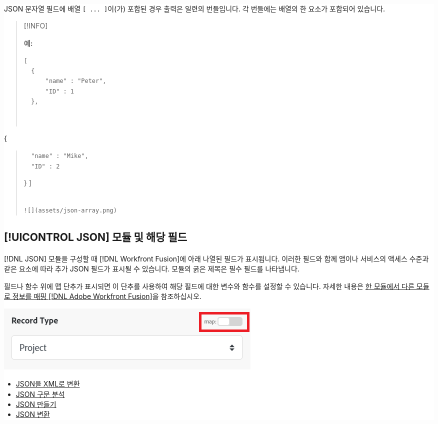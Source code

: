 JSON 문자열 필드에 배열 `[ ... ]`이(가) 포함된 경우 출력은 일련의 번들입니다. 각 번들에는 배열의 한 요소가 포함되어 있습니다.

>[!INFO]
>
>**예:**
>
>```
>[
>   {
>       "name" : "Peter",
>       "ID" : 1
>   },
>
>  
 {
>       "name" : "Mike",
>       "ID" : 2
>   }
>]
>```
>
>![](assets/json-array.png)

## [!UICONTROL JSON] 모듈 및 해당 필드

[!DNL JSON] 모듈을 구성할 때 [!DNL Workfront Fusion]에 아래 나열된 필드가 표시됩니다. 이러한 필드와 함께 앱이나 서비스의 액세스 수준과 같은 요소에 따라 추가 JSON 필드가 표시될 수 있습니다. 모듈의 굵은 제목은 필수 필드를 나타냅니다.

필드나 함수 위에 맵 단추가 표시되면 이 단추를 사용하여 해당 필드에 대한 변수와 함수를 설정할 수 있습니다. 자세한 내용은 [한 모듈에서 다른 모듈로 정보를 매핑 [!DNL Adobe Workfront Fusion]](../../workfront-fusion/mapping/map-information-between-modules.md)을 참조하십시오.

![](assets/map-toggle-350x74.png)

* [JSON을 XML로 변환](#convert-json-to-xml)
* [JSON 구문 분석](#parse-json)
* [JSON 만들기](#create-json)
* [JSON 변환](#transform-json)
